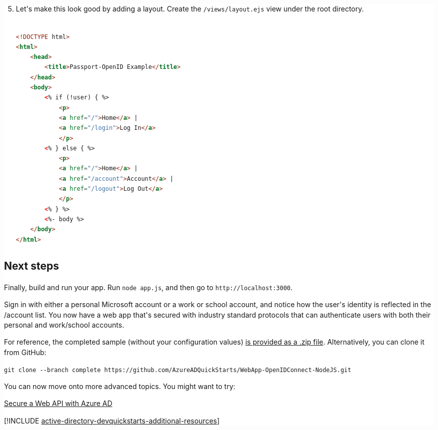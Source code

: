 5. Let's make this look good by adding a layout. Create the `/views/layout.ejs` view under the root directory.

    ```HTML

    <!DOCTYPE html>
    <html>
        <head>
            <title>Passport-OpenID Example</title>
        </head>
        <body>
            <% if (!user) { %>
                <p>
                <a href="/">Home</a> |
                <a href="/login">Log In</a>
                </p>
            <% } else { %>
                <p>
                <a href="/">Home</a> |
                <a href="/account">Account</a> |
                <a href="/logout">Log Out</a>
                </p>
            <% } %>
            <%- body %>
        </body>
    </html>
    ```

## Next steps
Finally, build and run your app. Run `node app.js`, and then go to `http://localhost:3000`.

Sign in with either a personal Microsoft account or a work or school account, and notice how the user's identity is reflected in the /account list. You now have a web app that's secured with industry standard protocols that can authenticate users with both their personal and work/school accounts.

For reference, the completed sample (without your configuration values) [is provided as a .zip file](https://github.com/AzureADQuickStarts/WebApp-OpenIDConnect-NodeJS/archive/complete.zip). Alternatively, you can clone it from GitHub:

```git clone --branch complete https://github.com/AzureADQuickStarts/WebApp-OpenIDConnect-NodeJS.git```

You can now move onto more advanced topics. You might want to try:

[Secure a Web API with Azure AD](quickstart-v1-nodejs-webapi.md)

[!INCLUDE [active-directory-devquickstarts-additional-resources](../../../includes/active-directory-devquickstarts-additional-resources.md)]
